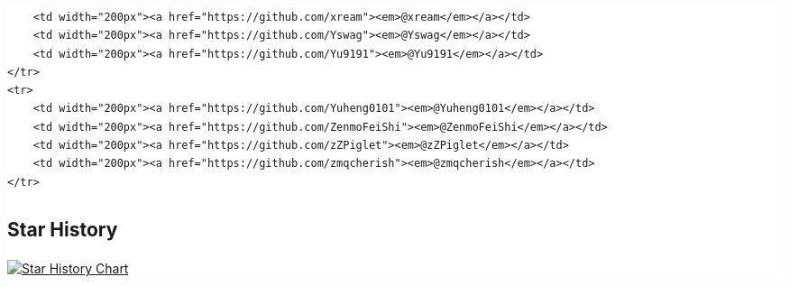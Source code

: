         <td width="200px"><a href="https://github.com/xream"><em>@xream</em></a></td>
        <td width="200px"><a href="https://github.com/Yswag"><em>@Yswag</em></a></td>
        <td width="200px"><a href="https://github.com/Yu9191"><em>@Yu9191</em></a></td>
    </tr>
    <tr>
        <td width="200px"><a href="https://github.com/Yuheng0101"><em>@Yuheng0101</em></a></td>
        <td width="200px"><a href="https://github.com/ZenmoFeiShi"><em>@ZenmoFeiShi</em></a></td>
        <td width="200px"><a href="https://github.com/zZPiglet"><em>@zZPiglet</em></a></td>
        <td width="200px"><a href="https://github.com/zmqcherish"><em>@zmqcherish</em></a></td>
    </tr>
</table>

## Star History
[![Star History Chart](https://api.star-history.com/svg?repos=sooyaaabo/Loon&type=Date)](https://star-history.com/#sooyaaabo/Loon&Date)
